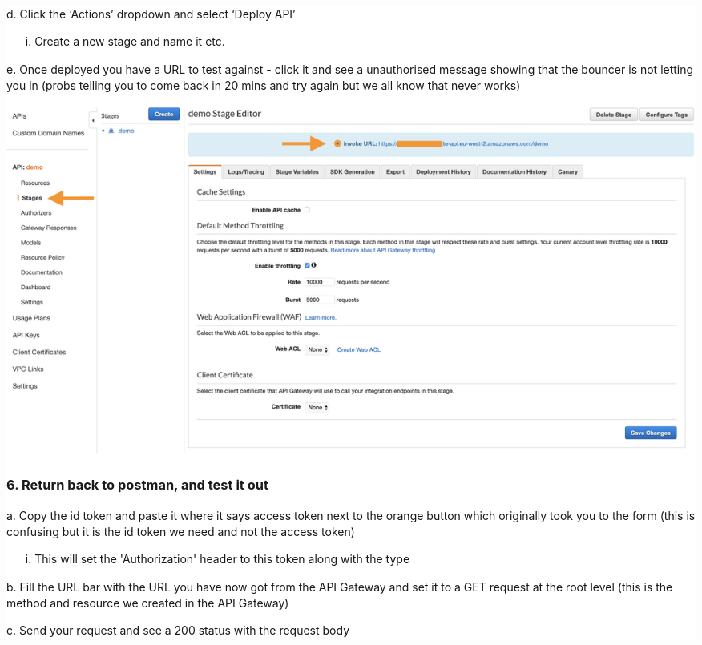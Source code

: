 d. Click the ‘Actions’ dropdown and select ‘Deploy API’

<ol>
i. Create a new stage and name it etc.

</ol>

e. Once deployed you have a URL to test against - click it and see a unauthorised message showing that the bouncer is not letting you in (probs telling you to come back in 20 mins and try again but we all know that never works)

![api URL deploy](./images/api_gateway_url.png)

### 6. Return back to postman, and test it out

a. Copy the id token and paste it where it says access token next to the orange button which originally took you to the form (this is confusing but it is the id token we need and not the access token)

<ol>
i. This will set the 'Authorization' header to this token along with the type
</ol>

b. Fill the URL bar with the URL you have now got from the API Gateway and set it to a GET request at the root level (this is the method and resource we created in the API Gateway)

c. Send your request and see a 200 status with the request body
